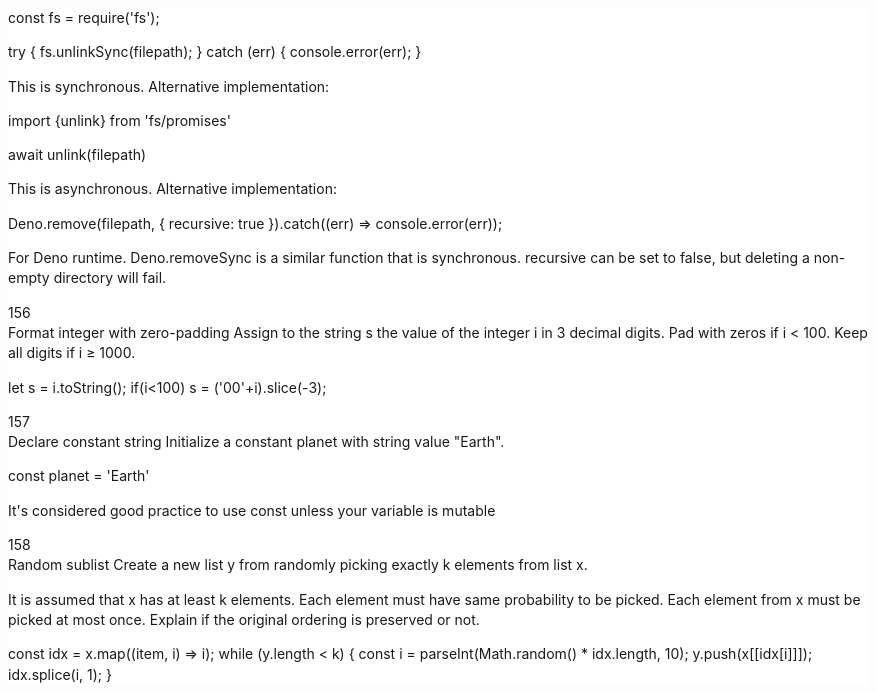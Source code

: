 
const fs = require('fs');

try {
  fs.unlinkSync(filepath);
} catch (err) {
  console.error(err);
}

This is synchronous.
Alternative implementation:

import {unlink} from 'fs/promises'

await unlink(filepath)

This is asynchronous.
Alternative implementation:

Deno.remove(filepath, { recursive: true }).catch((err) => console.error(err));

For Deno runtime. Deno.removeSync is a similar function that is synchronous.
recursive can be set to false, but deleting a non-empty directory will fail.
	
156 	
Format integer with zero-padding
Assign to the string s the value of the integer i in 3 decimal digits. Pad with zeros if i < 100. Keep all digits if i ≥ 1000.
	

let s = i.toString();
if(i<100)
  s = ('00'+i).slice(-3);

	
157 	
Declare constant string
Initialize a constant planet with string value "Earth".
	

const planet = 'Earth'

It's considered good practice to use const unless your variable is mutable
	
158 	
Random sublist
Create a new list y from randomly picking exactly k elements from list x.

It is assumed that x has at least k elements.
Each element must have same probability to be picked.
Each element from x must be picked at most once.
Explain if the original ordering is preserved or not.
	

const idx = x.map((item, i) => i);
while (y.length < k) {
  const i = parseInt(Math.random() * idx.length, 10);
  y.push(x[[idx[i]]]);
  idx.splice(i, 1);
}
